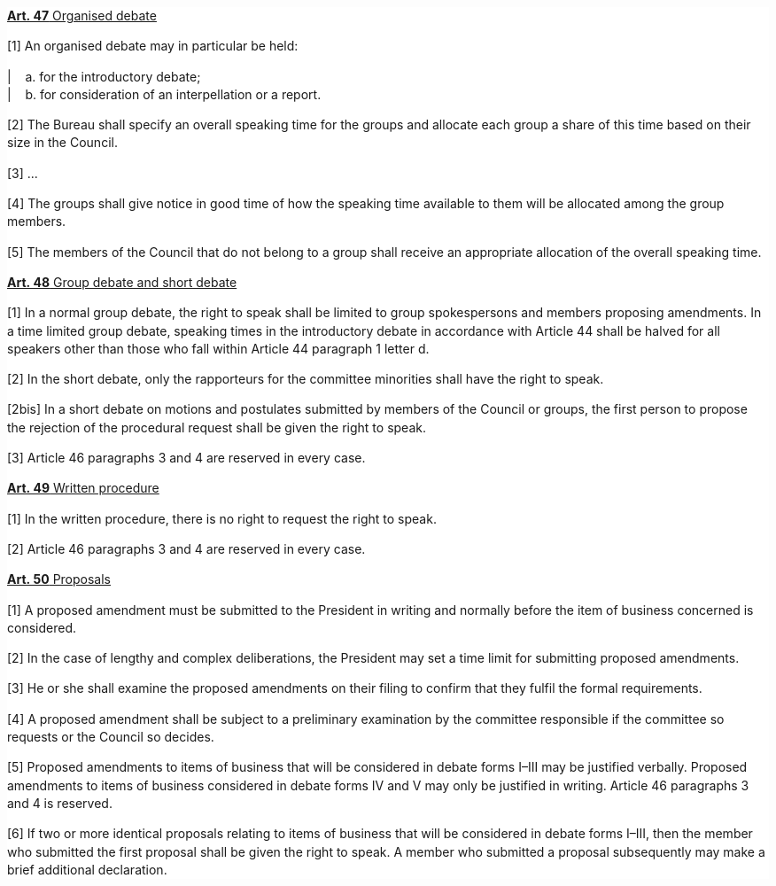 [**Art. 47** Organised debate](https://www.fedlex.admin.ch/eli/cc/2003/514/en#art_47) 

[1] An organised debate may in particular be held:


|    a. for the introductory debate;  
|    b. for consideration of an interpellation or a report.

[2] The Bureau shall specify an overall speaking time for the groups and allocate each group a share of this time based on their size in the Council.

[3] ...

[4] The groups shall give notice in good time of how the speaking time available to them will be allocated among the group members.

[5] The members of the Council that do not belong to a group shall receive an appropriate allocation of the overall speaking time.

[**Art. 48** Group debate and short debate](https://www.fedlex.admin.ch/eli/cc/2003/514/en#art_48)

[1] In a normal group debate, the right to speak shall be limited to group spokespersons and members proposing amendments. In a time limited group debate, speaking times in the introductory debate in accordance with Article 44 shall be halved for all speakers other than those who fall within Article 44 paragraph 1 letter d.

[2] In the short debate, only the rapporteurs for the committee minorities shall have the right to speak.

[2bis] In a short debate on motions and postulates submitted by members of the Council or groups, the first person to propose the rejection of the procedural request shall be given the right to speak.

[3] Article 46 paragraphs 3 and 4 are reserved in every case.

[**Art. 49** Written procedure](https://www.fedlex.admin.ch/eli/cc/2003/514/en#art_49) 

[1] In the written procedure, there is no right to request the right to speak.

[2] Article 46 paragraphs 3 and 4 are reserved in every case.

[**Art. 50** Proposals](https://www.fedlex.admin.ch/eli/cc/2003/514/en#art_50) 

[1] A proposed amendment must be submitted to the President in writing and normally before the item of business concerned is considered.

[2] In the case of lengthy and complex deliberations, the President may set a time limit for submitting proposed amendments.

[3] He or she shall examine the proposed amendments on their filing to confirm that they fulfil the formal requirements.

[4] A proposed amendment shall be subject to a preliminary examination by the committee responsible if the committee so requests or the Council so decides.

[5] Proposed amendments to items of business that will be considered in debate forms I–III may be justified verbally. Proposed amendments to items of business considered in debate forms IV and V may only be justified in writing. Article 46 paragraphs 3 and 4 is reserved.

[6] If two or more identical proposals relating to items of business that will be considered in debate forms I–III, then the member who submitted the first proposal shall be given the right to speak. A member who submitted a proposal subsequently may make a brief additional declaration.
